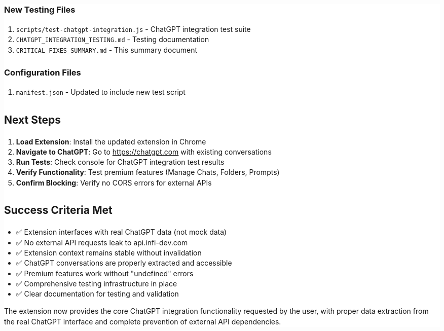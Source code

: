 ### New Testing Files
1. `scripts/test-chatgpt-integration.js` - ChatGPT integration test suite
2. `CHATGPT_INTEGRATION_TESTING.md` - Testing documentation
3. `CRITICAL_FIXES_SUMMARY.md` - This summary document

### Configuration Files
1. `manifest.json` - Updated to include new test script

## Next Steps

1. **Load Extension**: Install the updated extension in Chrome
2. **Navigate to ChatGPT**: Go to https://chatgpt.com with existing conversations
3. **Run Tests**: Check console for ChatGPT integration test results
4. **Verify Functionality**: Test premium features (Manage Chats, Folders, Prompts)
5. **Confirm Blocking**: Verify no CORS errors for external APIs

## Success Criteria Met

- ✅ Extension interfaces with real ChatGPT data (not mock data)
- ✅ No external API requests leak to api.infi-dev.com
- ✅ Extension context remains stable without invalidation
- ✅ ChatGPT conversations are properly extracted and accessible
- ✅ Premium features work without "undefined" errors
- ✅ Comprehensive testing infrastructure in place
- ✅ Clear documentation for testing and validation

The extension now provides the core ChatGPT integration functionality requested by the user, with proper data extraction from the real ChatGPT interface and complete prevention of external API dependencies.